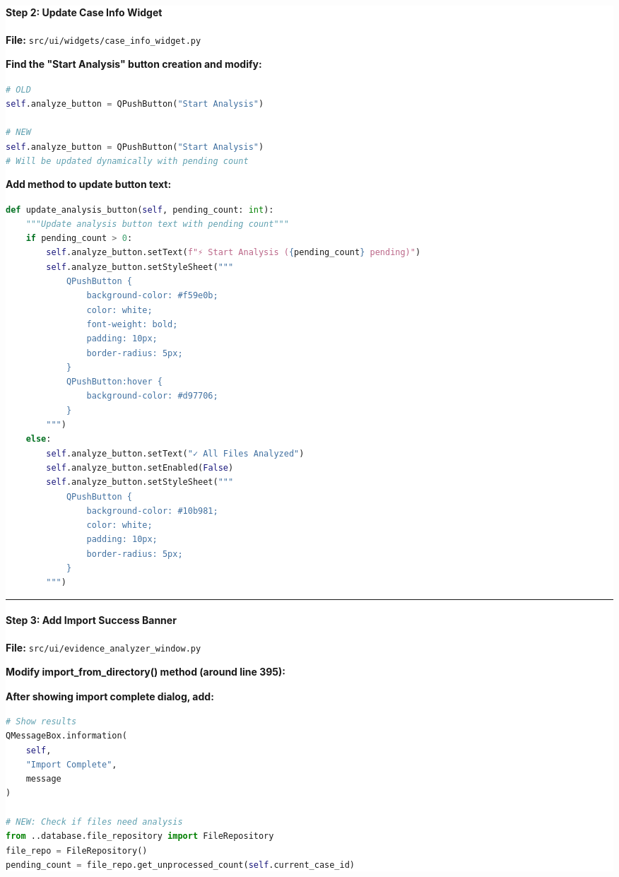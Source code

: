 
#### Step 2: Update Case Info Widget
**File:** `src/ui/widgets/case_info_widget.py`

**Find the "Start Analysis" button creation and modify:**

```python
# OLD
self.analyze_button = QPushButton("Start Analysis")

# NEW
self.analyze_button = QPushButton("Start Analysis")
# Will be updated dynamically with pending count
```

**Add method to update button text:**
```python
def update_analysis_button(self, pending_count: int):
    """Update analysis button text with pending count"""
    if pending_count > 0:
        self.analyze_button.setText(f"⚡ Start Analysis ({pending_count} pending)")
        self.analyze_button.setStyleSheet("""
            QPushButton {
                background-color: #f59e0b;
                color: white;
                font-weight: bold;
                padding: 10px;
                border-radius: 5px;
            }
            QPushButton:hover {
                background-color: #d97706;
            }
        """)
    else:
        self.analyze_button.setText("✓ All Files Analyzed")
        self.analyze_button.setEnabled(False)
        self.analyze_button.setStyleSheet("""
            QPushButton {
                background-color: #10b981;
                color: white;
                padding: 10px;
                border-radius: 5px;
            }
        """)
```

---

#### Step 3: Add Import Success Banner
**File:** `src/ui/evidence_analyzer_window.py`

**Modify import_from_directory() method (around line 395):**

**After showing import complete dialog, add:**
```python
# Show results
QMessageBox.information(
    self,
    "Import Complete",
    message
)

# NEW: Check if files need analysis
from ..database.file_repository import FileRepository
file_repo = FileRepository()
pending_count = file_repo.get_unprocessed_count(self.current_case_id)

```